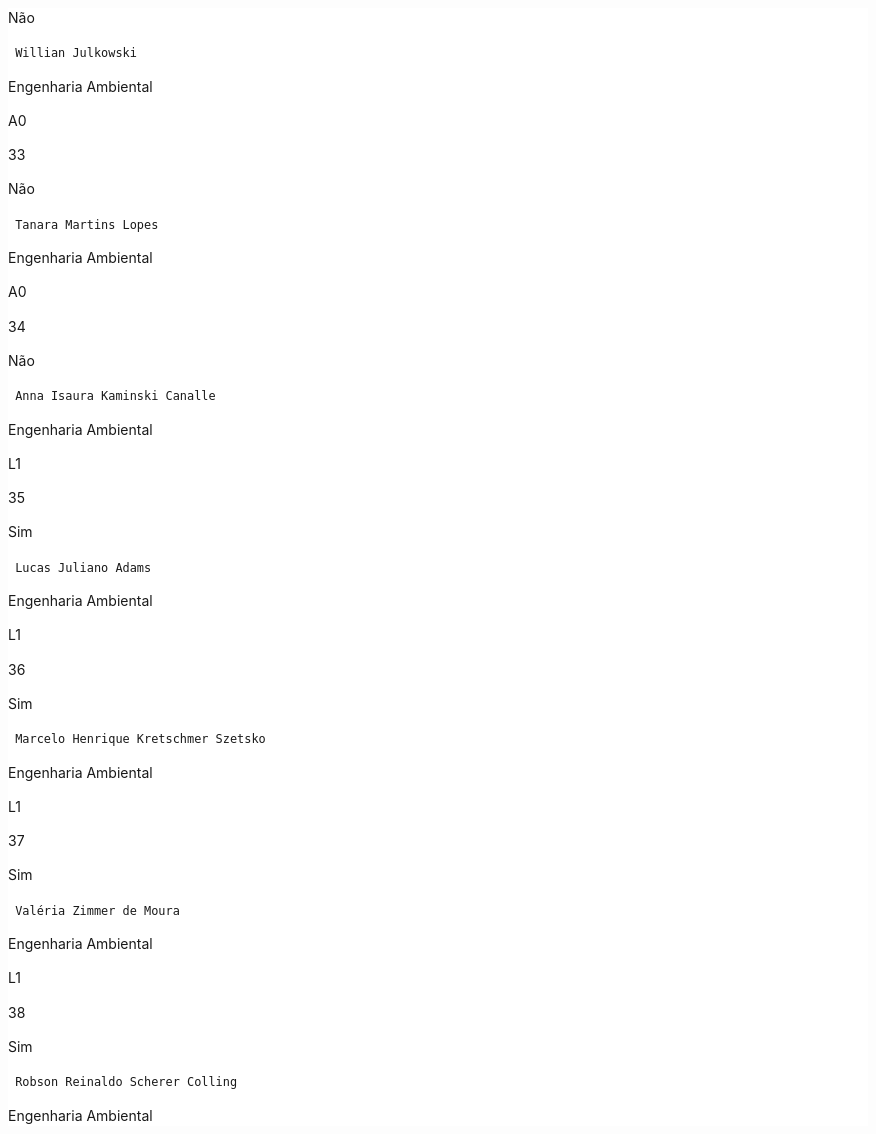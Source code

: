    Não

     Willian Julkowski

   Engenharia Ambiental

   A0

   33

   Não

     Tanara Martins Lopes

   Engenharia Ambiental

   A0

   34

   Não

     Anna Isaura Kaminski Canalle

   Engenharia Ambiental

   L1

   35

   Sim

     Lucas Juliano Adams

   Engenharia Ambiental

   L1

   36

   Sim

     Marcelo Henrique Kretschmer Szetsko

   Engenharia Ambiental

   L1

   37

   Sim

     Valéria Zimmer de Moura

   Engenharia Ambiental

   L1

   38

   Sim

     Robson Reinaldo Scherer Colling

   Engenharia Ambiental
